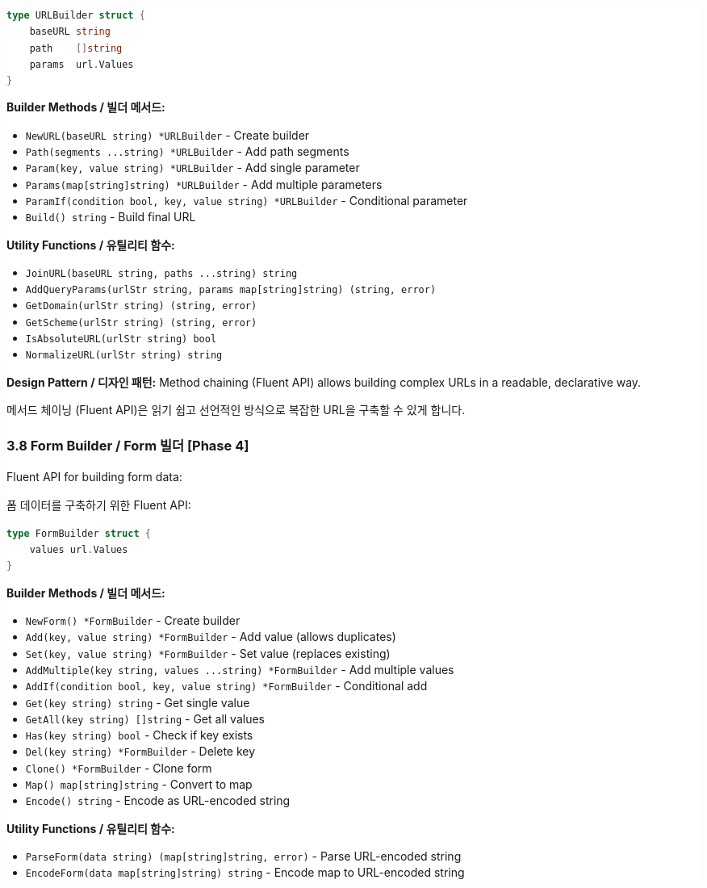 ```go
type URLBuilder struct {
    baseURL string
    path    []string
    params  url.Values
}
```

**Builder Methods / 빌더 메서드:**
- `NewURL(baseURL string) *URLBuilder` - Create builder
- `Path(segments ...string) *URLBuilder` - Add path segments
- `Param(key, value string) *URLBuilder` - Add single parameter
- `Params(map[string]string) *URLBuilder` - Add multiple parameters
- `ParamIf(condition bool, key, value string) *URLBuilder` - Conditional parameter
- `Build() string` - Build final URL

**Utility Functions / 유틸리티 함수:**
- `JoinURL(baseURL string, paths ...string) string`
- `AddQueryParams(urlStr string, params map[string]string) (string, error)`
- `GetDomain(urlStr string) (string, error)`
- `GetScheme(urlStr string) (string, error)`
- `IsAbsoluteURL(urlStr string) bool`
- `NormalizeURL(urlStr string) string`

**Design Pattern / 디자인 패턴:**
Method chaining (Fluent API) allows building complex URLs in a readable, declarative way.

메서드 체이닝 (Fluent API)은 읽기 쉽고 선언적인 방식으로 복잡한 URL을 구축할 수 있게 합니다.

### 3.8 Form Builder / Form 빌더 **[Phase 4]**

Fluent API for building form data:

폼 데이터를 구축하기 위한 Fluent API:

```go
type FormBuilder struct {
    values url.Values
}
```

**Builder Methods / 빌더 메서드:**
- `NewForm() *FormBuilder` - Create builder
- `Add(key, value string) *FormBuilder` - Add value (allows duplicates)
- `Set(key, value string) *FormBuilder` - Set value (replaces existing)
- `AddMultiple(key string, values ...string) *FormBuilder` - Add multiple values
- `AddIf(condition bool, key, value string) *FormBuilder` - Conditional add
- `Get(key string) string` - Get single value
- `GetAll(key string) []string` - Get all values
- `Has(key string) bool` - Check if key exists
- `Del(key string) *FormBuilder` - Delete key
- `Clone() *FormBuilder` - Clone form
- `Map() map[string]string` - Convert to map
- `Encode() string` - Encode as URL-encoded string

**Utility Functions / 유틸리티 함수:**
- `ParseForm(data string) (map[string]string, error)` - Parse URL-encoded string
- `EncodeForm(data map[string]string) string` - Encode map to URL-encoded string

